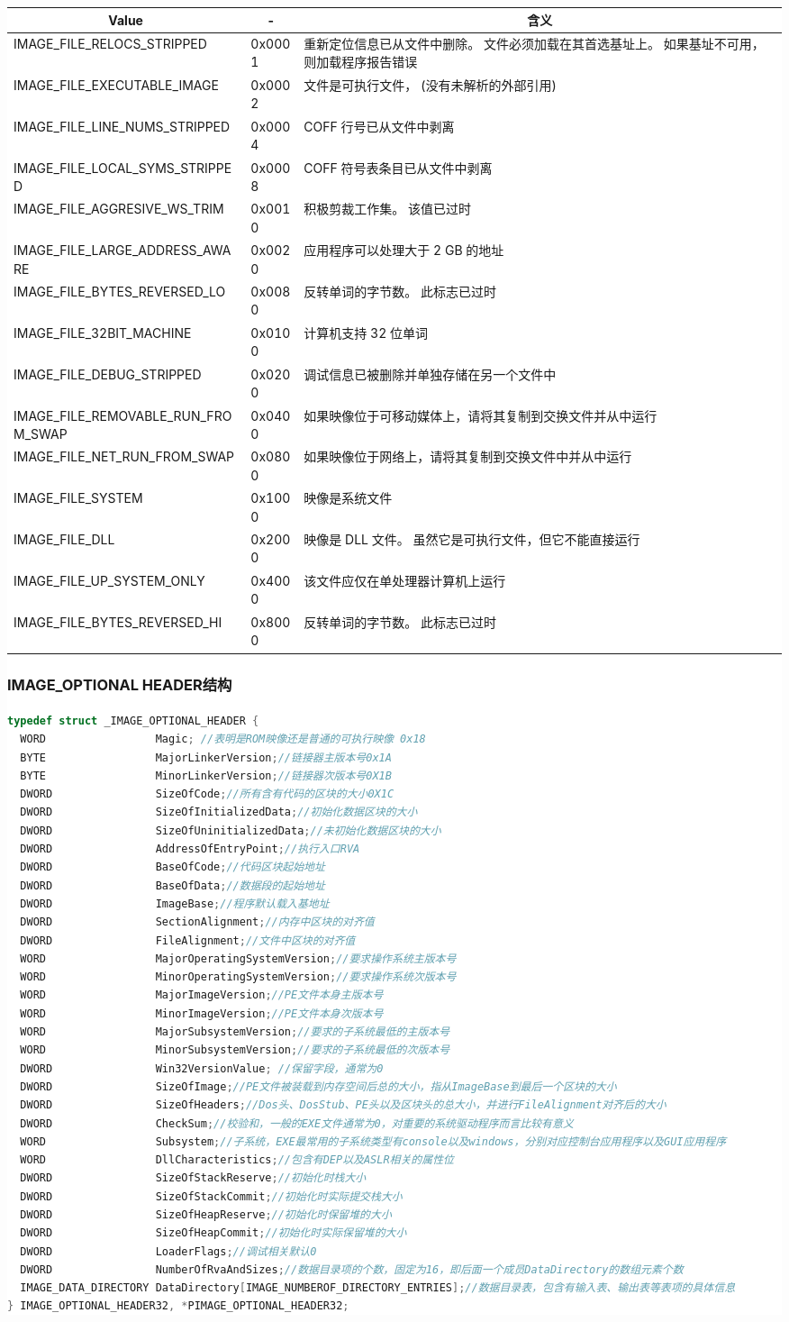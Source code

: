 |Value |-| 含义|
|--|--|--|
|IMAGE_FILE_RELOCS_STRIPPED | 0x0001|  重新定位信息已从文件中删除。 文件必须加载在其首选基址上。 如果基址不可用，则加载程序报告错误|
|IMAGE_FILE_EXECUTABLE_IMAGE | 0x0002|  文件是可执行文件， (没有未解析的外部引用) |
|IMAGE_FILE_LINE_NUMS_STRIPPED | 0x0004|  COFF 行号已从文件中剥离|
|IMAGE_FILE_LOCAL_SYMS_STRIPPED | 0x0008|  COFF 符号表条目已从文件中剥离|
|IMAGE_FILE_AGGRESIVE_WS_TRIM | 0x0010|  积极剪裁工作集。 该值已过时|
|IMAGE_FILE_LARGE_ADDRESS_AWARE | 0x0020|  应用程序可以处理大于 2 GB 的地址|
|IMAGE_FILE_BYTES_REVERSED_LO | 0x0080|  反转单词的字节数。 此标志已过时|
|IMAGE_FILE_32BIT_MACHINE | 0x0100|  计算机支持 32 位单词|
|IMAGE_FILE_DEBUG_STRIPPED | 0x0200|  调试信息已被删除并单独存储在另一个文件中|
|IMAGE_FILE_REMOVABLE_RUN_FROM_SWAP | 0x0400| 如果映像位于可移动媒体上，请将其复制到交换文件并从中运行|
|IMAGE_FILE_NET_RUN_FROM_SWAP | 0x0800|  如果映像位于网络上，请将其复制到交换文件中并从中运行|
|IMAGE_FILE_SYSTEM | 0x1000|  映像是系统文件|
|IMAGE_FILE_DLL | 0x2000|  映像是 DLL 文件。 虽然它是可执行文件，但它不能直接运行|
|IMAGE_FILE_UP_SYSTEM_ONLY | 0x4000|  该文件应仅在单处理器计算机上运行|
|IMAGE_FILE_BYTES_REVERSED_HI | 0x8000|  反转单词的字节数。 此标志已过时|

### IMAGE_OPTIONAL HEADER结构

``` c
typedef struct _IMAGE_OPTIONAL_HEADER {
  WORD                 Magic; //表明是ROM映像还是普通的可执行映像 0x18
  BYTE                 MajorLinkerVersion;//链接器主版本号0x1A
  BYTE                 MinorLinkerVersion;//链接器次版本号0X1B
  DWORD                SizeOfCode;//所有含有代码的区块的大小0X1C
  DWORD                SizeOfInitializedData;//初始化数据区块的大小
  DWORD                SizeOfUninitializedData;//未初始化数据区块的大小
  DWORD                AddressOfEntryPoint;//执行入口RVA
  DWORD                BaseOfCode;//代码区块起始地址
  DWORD                BaseOfData;//数据段的起始地址
  DWORD                ImageBase;//程序默认载入基地址
  DWORD                SectionAlignment;//内存中区块的对齐值
  DWORD                FileAlignment;//文件中区块的对齐值
  WORD                 MajorOperatingSystemVersion;//要求操作系统主版本号
  WORD                 MinorOperatingSystemVersion;//要求操作系统次版本号
  WORD                 MajorImageVersion;//PE文件本身主版本号
  WORD                 MinorImageVersion;//PE文件本身次版本号
  WORD                 MajorSubsystemVersion;//要求的子系统最低的主版本号
  WORD                 MinorSubsystemVersion;//要求的子系统最低的次版本号
  DWORD                Win32VersionValue; //保留字段，通常为0
  DWORD                SizeOfImage;//PE文件被装载到内存空间后总的大小，指从ImageBase到最后一个区块的大小
  DWORD                SizeOfHeaders;//Dos头、DosStub、PE头以及区块头的总大小，并进行FileAlignment对齐后的大小
  DWORD                CheckSum;//校验和，一般的EXE文件通常为0，对重要的系统驱动程序而言比较有意义
  WORD                 Subsystem;//子系统，EXE最常用的子系统类型有console以及windows，分别对应控制台应用程序以及GUI应用程序
  WORD                 DllCharacteristics;//包含有DEP以及ASLR相关的属性位
  DWORD                SizeOfStackReserve;//初始化时栈大小
  DWORD                SizeOfStackCommit;//初始化时实际提交栈大小
  DWORD                SizeOfHeapReserve;//初始化时保留堆的大小
  DWORD                SizeOfHeapCommit;//初始化时实际保留堆的大小
  DWORD                LoaderFlags;//调试相关默认0
  DWORD                NumberOfRvaAndSizes;//数据目录项的个数，固定为16，即后面一个成员DataDirectory的数组元素个数
  IMAGE_DATA_DIRECTORY DataDirectory[IMAGE_NUMBEROF_DIRECTORY_ENTRIES];//数据目录表，包含有输入表、输出表等表项的具体信息
} IMAGE_OPTIONAL_HEADER32, *PIMAGE_OPTIONAL_HEADER32;
```